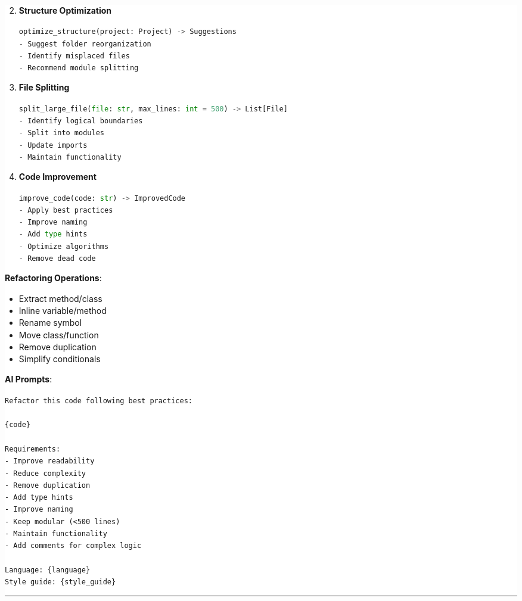 2. **Structure Optimization**
   ```python
   optimize_structure(project: Project) -> Suggestions
   - Suggest folder reorganization
   - Identify misplaced files
   - Recommend module splitting
   ```

3. **File Splitting**
   ```python
   split_large_file(file: str, max_lines: int = 500) -> List[File]
   - Identify logical boundaries
   - Split into modules
   - Update imports
   - Maintain functionality
   ```

4. **Code Improvement**
   ```python
   improve_code(code: str) -> ImprovedCode
   - Apply best practices
   - Improve naming
   - Add type hints
   - Optimize algorithms
   - Remove dead code
   ```

**Refactoring Operations**:
- Extract method/class
- Inline variable/method
- Rename symbol
- Move class/function
- Remove duplication
- Simplify conditionals

**AI Prompts**:
```
Refactor this code following best practices:

{code}

Requirements:
- Improve readability
- Reduce complexity
- Remove duplication
- Add type hints
- Improve naming
- Keep modular (<500 lines)
- Maintain functionality
- Add comments for complex logic

Language: {language}
Style guide: {style_guide}
```

---